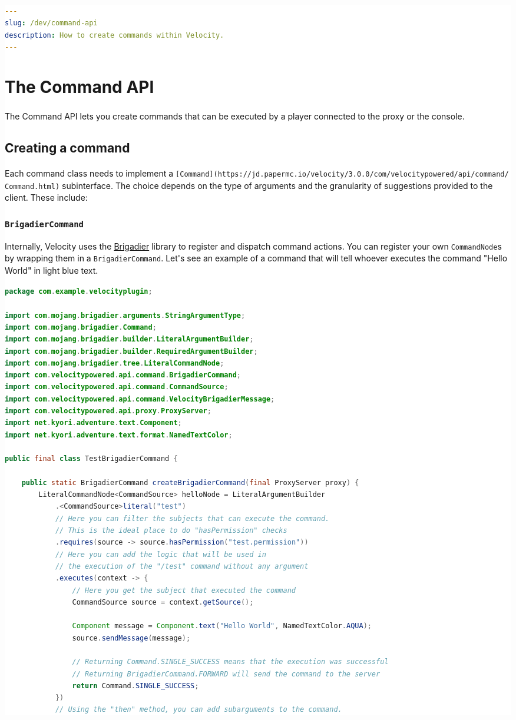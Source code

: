 ```yaml
---
slug: /dev/command-api
description: How to create commands within Velocity.
---
```


# The Command API

The Command API lets you create commands that can be executed by a player connected to the proxy or
the console.

## Creating a command

Each command class needs to implement a `[Command](https://jd.papermc.io/velocity/3.0.0/com/velocitypowered/api/command/Command.html)` subinterface. The choice depends on the type of
arguments and the granularity of suggestions provided to the client. These include:

### `BrigadierCommand`

Internally, Velocity uses the [Brigadier](https://github.com/Mojang/brigadier) library to register
and dispatch command actions. You can register your own `CommandNode`s by wrapping them in a
`BrigadierCommand`. Let's see an example of a command that will tell whoever executes the command
"Hello World" in light blue text.

```java
package com.example.velocityplugin;

import com.mojang.brigadier.arguments.StringArgumentType;
import com.mojang.brigadier.Command;
import com.mojang.brigadier.builder.LiteralArgumentBuilder;
import com.mojang.brigadier.builder.RequiredArgumentBuilder;
import com.mojang.brigadier.tree.LiteralCommandNode;
import com.velocitypowered.api.command.BrigadierCommand;
import com.velocitypowered.api.command.CommandSource;
import com.velocitypowered.api.command.VelocityBrigadierMessage;
import com.velocitypowered.api.proxy.ProxyServer;
import net.kyori.adventure.text.Component;
import net.kyori.adventure.text.format.NamedTextColor;

public final class TestBrigadierCommand {

    public static BrigadierCommand createBrigadierCommand(final ProxyServer proxy) {
        LiteralCommandNode<CommandSource> helloNode = LiteralArgumentBuilder
            .<CommandSource>literal("test")
            // Here you can filter the subjects that can execute the command.
            // This is the ideal place to do "hasPermission" checks
            .requires(source -> source.hasPermission("test.permission"))
            // Here you can add the logic that will be used in
            // the execution of the "/test" command without any argument
            .executes(context -> {
                // Here you get the subject that executed the command
                CommandSource source = context.getSource();

                Component message = Component.text("Hello World", NamedTextColor.AQUA);
                source.sendMessage(message);

                // Returning Command.SINGLE_SUCCESS means that the execution was successful
                // Returning BrigadierCommand.FORWARD will send the command to the server
                return Command.SINGLE_SUCCESS;
            })
            // Using the "then" method, you can add subarguments to the command.
```